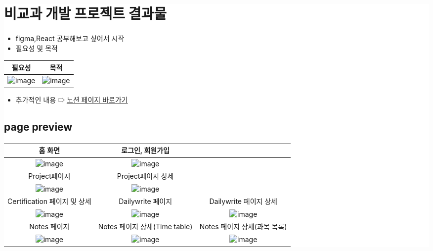 # 비교과 개발 프로젝트 결과물
- figma,React 공부해보고 싶어서 시작
-  필요성 및 목적

| 필요성 | 목적 | 
|:--:|:--:|
|<img width="698" alt="image" src="https://github.com/user-attachments/assets/bed4b7d8-eb09-493b-8305-2cf081bd3bd4" />|<img width="698" alt="image" src="https://github.com/user-attachments/assets/2b09f2a7-c962-40dd-861d-875c8a608908" />|

- 추가적인 내용 ⇨ [노션 페이지 바로가기](https://puzzling-ship-5f2.notion.site/MIRE-178f4bb7119980dd8f68df8e2bd42f02?pvs=4)


## page preview
|홈 화면|로그인, 회원가입||
|:--:|:--:|:--:|
|<img width="667" alt="image" src="https://github.com/user-attachments/assets/e4d3bfaa-7e2e-4f13-af98-b67d06359c32" />|<img width="666" alt="image" src="https://github.com/user-attachments/assets/2dcad2ba-b15e-4601-b178-cc15c023dcca" />||
|Project페이지|Project페이지 상세||
|<img width="697" alt="image" src="https://github.com/user-attachments/assets/3e9f0465-6626-49af-aff2-07ed9e9188c3" />|<img width="697" alt="image" src="https://github.com/user-attachments/assets/cf9baa20-4a29-4e57-bc35-38fa369e60a9" />||
|Certification 페이지 및 상세|Dailywrite 페이지|Dailywrite 페이지 상세||
|<img width="699" alt="image" src="https://github.com/user-attachments/assets/148c68bb-25d6-441c-a237-70fb70881498" />|<img width="697" alt="image" src="https://github.com/user-attachments/assets/4be200d8-4f8d-4ca2-b5c6-6e7f70a3af24" />|<img width="700" alt="image" src="https://github.com/user-attachments/assets/d22e83cc-fc08-4179-8e2a-6ae88883d7f5" />||
|Notes 페이지|Notes 페이지 상세(Time table)|Notes 페이지 상세(과목 목록)|
|<img width="697" alt="image" src="https://github.com/user-attachments/assets/6530804c-c86b-4ed8-9453-6b66432397da" />|<img width="699" alt="image" src="https://github.com/user-attachments/assets/c8cbf531-c008-4fb6-b741-10a29263cca7" />|<img width="697" alt="image" src="https://github.com/user-attachments/assets/24344ab8-add3-4c52-8c81-dfc19cfa7590" />|




